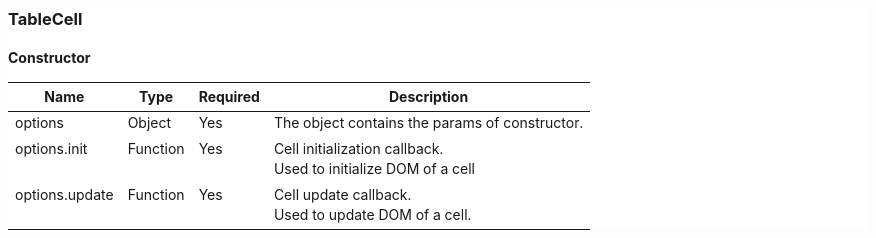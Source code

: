### TableCell

**Constructor**

| Name| Type| Required| Description |
| --- | - | --- | ----- |
|options|Object|Yes|The object contains the params of constructor.|
|options.init|Function|Yes|Cell initialization callback.<br>Used to initialize DOM of a cell|
|options.update|Function|Yes|Cell update callback.<br>Used to update DOM of a cell.|
